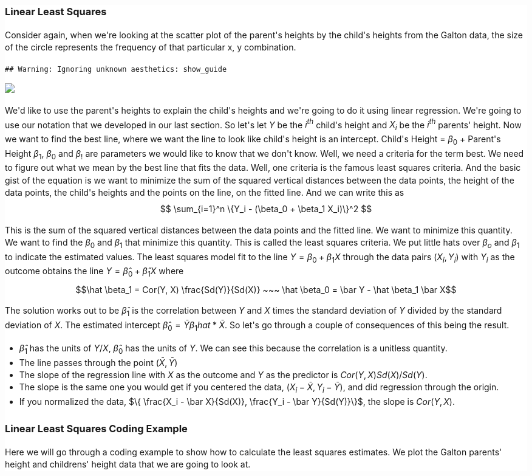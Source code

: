 ### Linear Least Squares

Consider again, when we're looking at the scatter plot of the parent's heights by the child's heights from the Galton data, the size of the circle represents the frequency of that particular x, y combination. 


```
## Warning: Ignoring unknown aesthetics: show_guide
```

![](resources/images/Week01_files/figure-docx/unnamed-chunk-9-1.png)

We'd like to use the parent's heights to explain the child's heights and we're going to do it using linear regression. We're going to use our notation that we developed in our last section. So let's let $Y$ be the $i^{th}$ child's height and $X_i$ be the $i^{th}$ parents' height. Now we want to find the best line, where we want the line to look like child's height is an intercept. Child's Height = $\beta_0$ + Parent's Height $\beta_1$, $\beta_0$ and $\beta_!$ are parameters we would like to know that we don't know. Well, we need a criteria for the term best. We need to figure out what we mean by the best line that fits the data. Well, one criteria is the famous least squares criteria. And the basic gist of the equation is we want to minimize the sum of the squared vertical distances between the data points, the height of the data points, the child's heights and the points on the line, on the fitted line. And we can write this as 
$$
  \sum_{i=1}^n \{Y_i - (\beta_0 + \beta_1 X_i)\}^2
$$

This is the sum of the squared vertical distances between the data points and the fitted line. We want to minimize this quantity. We want to find the $\beta_0$ and $\beta_1$ that minimize this quantity. This is called the least squares criteria. We put little hats over $\beta_o$ and $\beta_1$ to indicate the estimated values. The least squares model fit to the line $Y = \beta_0 + \beta_1 X$ through the data pairs $(X_i, Y_i)$ with $Y_i$ as the outcome obtains the line $Y = \hat \beta_0 + \hat \beta_1 X$ where $$\hat \beta_1 = Cor(Y, X) \frac{Sd(Y)}{Sd(X)} ~~~ \hat \beta_0 = \bar Y - \hat \beta_1 \bar X$$

The solution works out to be $\hat \beta_1$ is the correlation between $Y$ and $X$ times the standard deviation of $Y$ divided by the standard deviation of $X$. The estimated intercept $\hat \beta_0 = \bar Y \beta_1 hat * \bar X$. So let's go through a couple of consequences of this being the result.

* $\hat \beta_1$ has the units of $Y / X$, $\hat \beta_0$ has the units of $Y$. We can see this because the correlation is a unitless quantity.
* The line passes through the point $(\bar X, \bar Y$)
* The slope of the regression line with $X$ as the outcome and $Y$ as the predictor is $Cor(Y, X) Sd(X)/ Sd(Y)$. 
* The slope is the same one you would get if you centered the data,
$(X_i - \bar X, Y_i - \bar Y)$, and did regression through the origin.
* If you normalized the data, $\{ \frac{X_i - \bar X}{Sd(X)}, \frac{Y_i - \bar Y}{Sd(Y)}\}$, the slope is $Cor(Y, X)$.

### Linear Least Squares Coding Example

Here we will go through a coding example to show how to calculate the least squares estimates. We plot the Galton parents' height and childrens' height data that we are going to look at.
